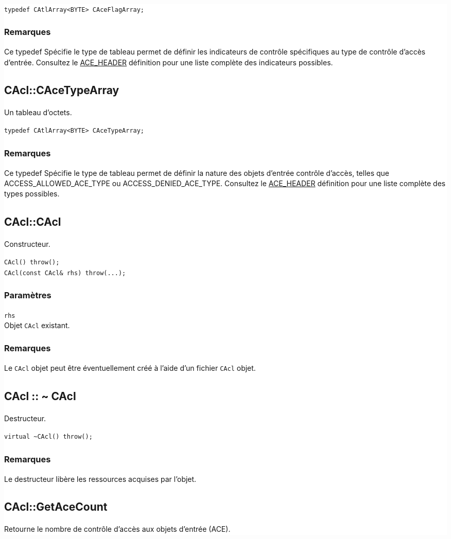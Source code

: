 ```
typedef CAtlArray<BYTE> CAceFlagArray;
```  
  
### <a name="remarks"></a>Remarques  
 Ce typedef Spécifie le type de tableau permet de définir les indicateurs de contrôle spécifiques au type de contrôle d’accès d’entrée. Consultez le [ACE_HEADER](http://msdn.microsoft.com/library/windows/desktop/aa374919) définition pour une liste complète des indicateurs possibles.  
  
##  <a name="a-namecacetypearraya--caclcacetypearray"></a><a name="cacetypearray"></a>CAcl::CAceTypeArray  
 Un tableau d’octets.  
  
```
typedef CAtlArray<BYTE> CAceTypeArray;
```  
  
### <a name="remarks"></a>Remarques  
 Ce typedef Spécifie le type de tableau permet de définir la nature des objets d’entrée contrôle d’accès, telles que ACCESS_ALLOWED_ACE_TYPE ou ACCESS_DENIED_ACE_TYPE. Consultez le [ACE_HEADER](http://msdn.microsoft.com/library/windows/desktop/aa374919) définition pour une liste complète des types possibles.  
  
##  <a name="a-namecacla--caclcacl"></a><a name="cacl"></a>CAcl::CAcl  
 Constructeur.  
  
```
CAcl() throw();
CAcl(const CAcl& rhs) throw(...);
```  
  
### <a name="parameters"></a>Paramètres  
 `rhs`  
 Objet `CAcl` existant.  
  
### <a name="remarks"></a>Remarques  
 Le `CAcl` objet peut être éventuellement créé à l’aide d’un fichier `CAcl` objet.  
  
##  <a name="a-namedtora--caclcacl"></a><a name="dtor"></a>CAcl :: ~ CAcl  
 Destructeur.  
  
```
virtual ~CAcl() throw();
```  
  
### <a name="remarks"></a>Remarques  
 Le destructeur libère les ressources acquises par l’objet.  
  
##  <a name="a-namegetacecounta--caclgetacecount"></a><a name="getacecount"></a>CAcl::GetAceCount  
 Retourne le nombre de contrôle d’accès aux objets d’entrée (ACE).  
  
